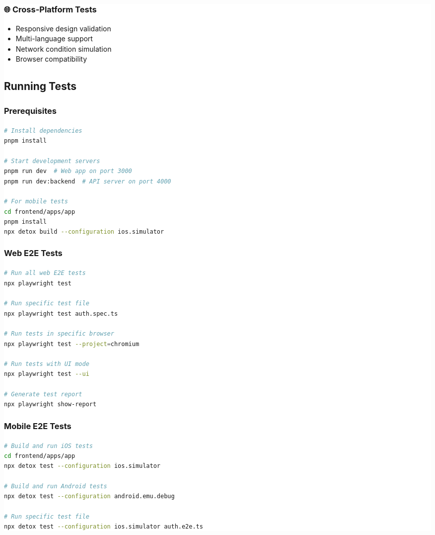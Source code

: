 ### 🌐 Cross-Platform Tests
- Responsive design validation
- Multi-language support
- Network condition simulation
- Browser compatibility

## Running Tests

### Prerequisites

```bash
# Install dependencies
pnpm install

# Start development servers
pnpm run dev  # Web app on port 3000
pnpm run dev:backend  # API server on port 4000

# For mobile tests
cd frontend/apps/app
pnpm install
npx detox build --configuration ios.simulator
```

### Web E2E Tests

```bash
# Run all web E2E tests
npx playwright test

# Run specific test file
npx playwright test auth.spec.ts

# Run tests in specific browser
npx playwright test --project=chromium

# Run tests with UI mode
npx playwright test --ui

# Generate test report
npx playwright show-report
```

### Mobile E2E Tests

```bash
# Build and run iOS tests
cd frontend/apps/app
npx detox test --configuration ios.simulator

# Build and run Android tests
npx detox test --configuration android.emu.debug

# Run specific test file
npx detox test --configuration ios.simulator auth.e2e.ts
```
